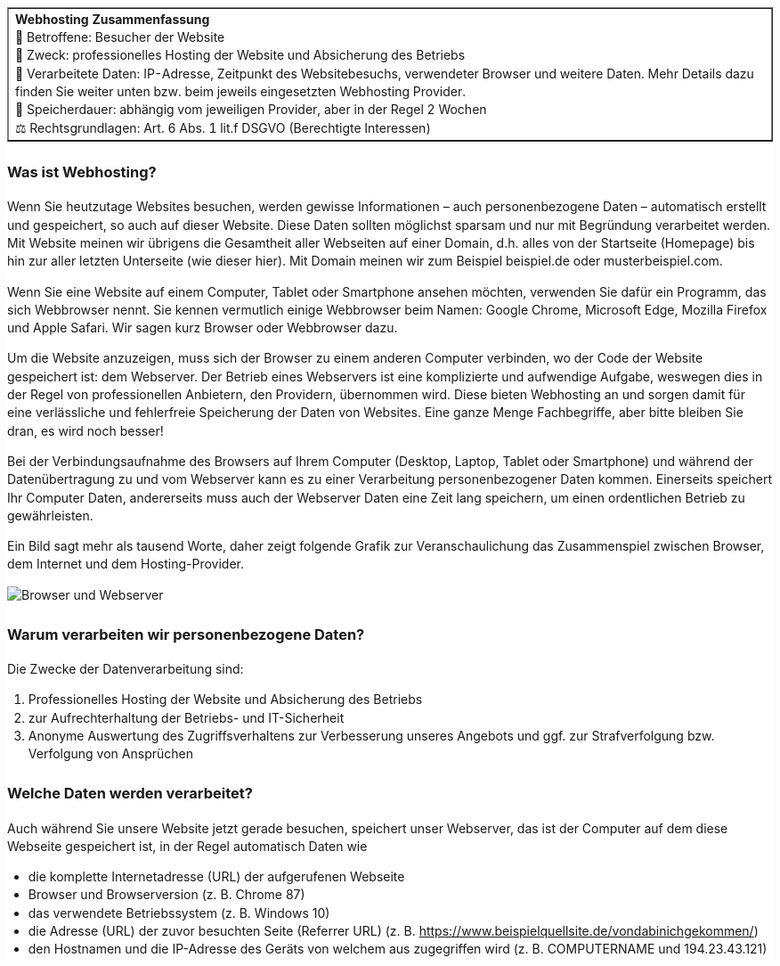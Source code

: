 <table border="1" cellpadding="15">
<tbody>
<tr>
<td>
<strong class="adsimple-312306109">Webhosting Zusammenfassung</strong>
<br />
&#x1f465; Betroffene: Besucher der Website<br />
&#x1f91d; Zweck: professionelles Hosting der Website und Absicherung des Betriebs<br />
&#x1f4d3; Verarbeitete Daten: IP-Adresse, Zeitpunkt des Websitebesuchs, verwendeter Browser und weitere Daten. Mehr Details dazu finden Sie weiter unten bzw. beim jeweils eingesetzten Webhosting Provider.<br />
&#x1f4c5; Speicherdauer: abhängig vom jeweiligen Provider, aber in der Regel 2 Wochen<br />
&#x2696;&#xfe0f; Rechtsgrundlagen: Art. 6 Abs. 1 lit.f DSGVO (Berechtigte Interessen)</td>
</tr>
</tbody>
</table>
<h3 class="adsimple-312306109">Was ist Webhosting?</h3>
<p>Wenn Sie heutzutage Websites besuchen, werden gewisse Informationen &#8211; auch personenbezogene Daten &#8211; automatisch erstellt und gespeichert, so auch auf dieser Website. Diese Daten sollten möglichst sparsam und nur mit Begründung verarbeitet werden. Mit Website meinen wir übrigens die Gesamtheit aller Webseiten auf einer Domain, d.h. alles von der Startseite (Homepage) bis hin zur aller letzten Unterseite (wie dieser hier). Mit Domain meinen wir zum Beispiel beispiel.de oder musterbeispiel.com.</p>
<p>Wenn Sie eine Website auf einem Computer, Tablet oder Smartphone ansehen möchten, verwenden Sie dafür ein Programm, das sich Webbrowser nennt. Sie kennen vermutlich einige Webbrowser beim Namen: Google Chrome, Microsoft Edge, Mozilla Firefox und Apple Safari. Wir sagen kurz Browser oder Webbrowser dazu.</p>
<p>Um die Website anzuzeigen, muss sich der Browser zu einem anderen Computer verbinden, wo der Code der Website gespeichert ist: dem Webserver. Der Betrieb eines Webservers ist eine komplizierte und aufwendige Aufgabe, weswegen dies in der Regel von professionellen Anbietern, den Providern, übernommen wird. Diese bieten Webhosting an und sorgen damit für eine verlässliche und fehlerfreie Speicherung der Daten von Websites. Eine ganze Menge Fachbegriffe, aber bitte bleiben Sie dran, es wird noch besser!</p>
<p>Bei der Verbindungsaufnahme des Browsers auf Ihrem Computer (Desktop, Laptop, Tablet oder Smartphone) und während der Datenübertragung zu und vom Webserver kann es zu einer Verarbeitung personenbezogener Daten kommen. Einerseits speichert Ihr Computer Daten, andererseits muss auch der Webserver Daten eine Zeit lang speichern, um einen ordentlichen Betrieb zu gewährleisten.</p>
<p>Ein Bild sagt mehr als tausend Worte, daher zeigt folgende Grafik zur Veranschaulichung das Zusammenspiel zwischen Browser, dem Internet und dem Hosting-Provider.</p>
<p>
<img role="img" src="https://www.adsimple.at/wp-content/uploads/2018/03/browser-und-webserver.svg" alt="Browser und Webserver" width="100%" />
</p>
<h3 class="adsimple-312306109">Warum verarbeiten wir personenbezogene Daten?</h3>
<p>Die Zwecke der Datenverarbeitung sind:</p>
<ol>
<li class="adsimple-312306109">Professionelles Hosting der Website und Absicherung des Betriebs</li>
<li class="adsimple-312306109">zur Aufrechterhaltung der Betriebs- und IT-Sicherheit</li>
<li class="adsimple-312306109">Anonyme Auswertung des Zugriffsverhaltens zur Verbesserung unseres Angebots und ggf. zur Strafverfolgung bzw. Verfolgung von Ansprüchen</li>
</ol>
<h3 class="adsimple-312306109">Welche Daten werden verarbeitet?</h3>
<p>Auch während Sie unsere Website jetzt gerade besuchen, speichert unser Webserver, das ist der Computer auf dem diese Webseite gespeichert ist, in der Regel automatisch Daten wie</p>
<ul class="adsimple-312306109">
<li class="adsimple-312306109">die komplette Internetadresse (URL) der aufgerufenen Webseite</li>
<li class="adsimple-312306109">Browser und Browserversion (z. B. Chrome 87)</li>
<li class="adsimple-312306109">das verwendete Betriebssystem (z. B. Windows 10)</li>
<li class="adsimple-312306109">die Adresse (URL) der zuvor besuchten Seite (Referrer URL) (z. B. <a class="adsimple-312306109" href="https://www.beispielquellsite.de/vondabinichgekommen/" target="_blank" rel="follow noopener">https://www.beispielquellsite.de/vondabinichgekommen/</a>)</li>
<li class="adsimple-312306109">den Hostnamen und die IP-Adresse des Geräts von welchem aus zugegriffen wird (z. B. COMPUTERNAME und 194.23.43.121)</li>